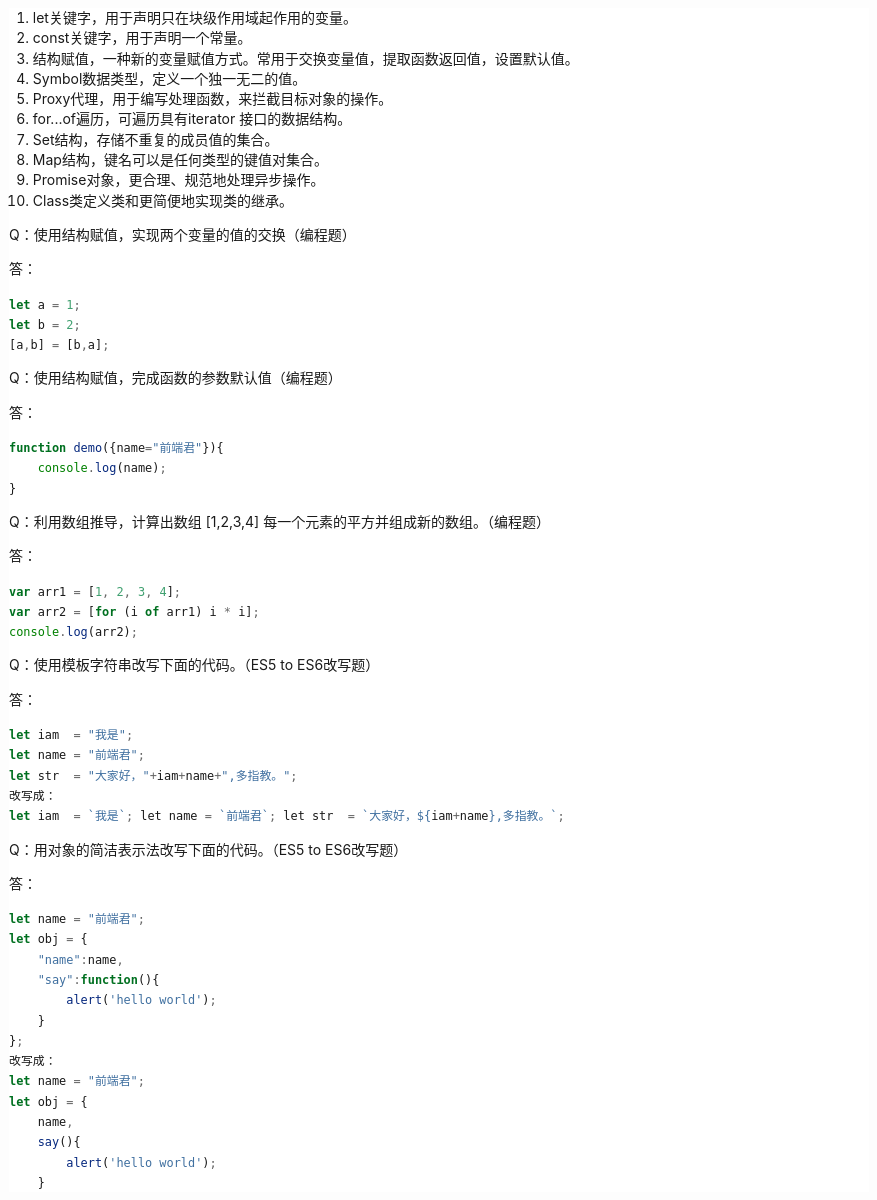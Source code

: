 1. let关键字，用于声明只在块级作用域起作用的变量。
2. const关键字，用于声明一个常量。
3. 结构赋值，一种新的变量赋值方式。常用于交换变量值，提取函数返回值，设置默认值。
4. Symbol数据类型，定义一个独一无二的值。
5. Proxy代理，用于编写处理函数，来拦截目标对象的操作。
6. for...of遍历，可遍历具有iterator 接口的数据结构。
7. Set结构，存储不重复的成员值的集合。
8. Map结构，键名可以是任何类型的键值对集合。
9. Promise对象，更合理、规范地处理异步操作。
10. Class类定义类和更简便地实现类的继承。

Q：使用结构赋值，实现两个变量的值的交换（编程题）  

答：

```js
let a = 1;
let b = 2;  
[a,b] = [b,a];
```

Q：使用结构赋值，完成函数的参数默认值（编程题）  

答：

```js
function demo({name="前端君"}){
    console.log(name);
}
```

Q：利用数组推导，计算出数组 [1,2,3,4] 每一个元素的平方并组成新的数组。（编程题）  

答：

```js
var arr1 = [1, 2, 3, 4];
var arr2 = [for (i of arr1) i * i];
console.log(arr2);
```

Q：使用模板字符串改写下面的代码。（ES5 to ES6改写题）  

答：

```js
let iam  = "我是";
let name = "前端君";
let str  = "大家好，"+iam+name+",多指教。";
改写成：
let iam  = `我是`; let name = `前端君`; let str  = `大家好，${iam+name},多指教。`;
```

Q：用对象的简洁表示法改写下面的代码。（ES5 to ES6改写题）  

答：

```js
let name = "前端君";
let obj = {
    "name":name,
    "say":function(){
        alert('hello world');
    }
};
改写成：
let name = "前端君";
let obj = {
    name,
    say(){
        alert('hello world');
    }
```